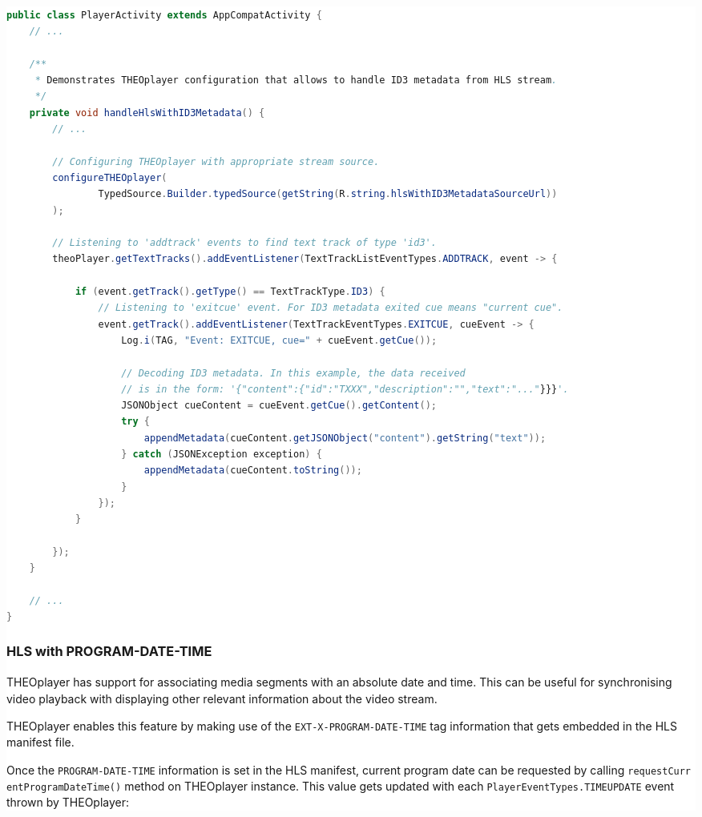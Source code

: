 ```java
public class PlayerActivity extends AppCompatActivity {
    // ...

    /**
     * Demonstrates THEOplayer configuration that allows to handle ID3 metadata from HLS stream.
     */
    private void handleHlsWithID3Metadata() {
        // ...

        // Configuring THEOplayer with appropriate stream source.
        configureTHEOplayer(
                TypedSource.Builder.typedSource(getString(R.string.hlsWithID3MetadataSourceUrl))
        );

        // Listening to 'addtrack' events to find text track of type 'id3'.
        theoPlayer.getTextTracks().addEventListener(TextTrackListEventTypes.ADDTRACK, event -> {

            if (event.getTrack().getType() == TextTrackType.ID3) {
                // Listening to 'exitcue' event. For ID3 metadata exited cue means "current cue".
                event.getTrack().addEventListener(TextTrackEventTypes.EXITCUE, cueEvent -> {
                    Log.i(TAG, "Event: EXITCUE, cue=" + cueEvent.getCue());

                    // Decoding ID3 metadata. In this example, the data received
                    // is in the form: '{"content":{"id":"TXXX","description":"","text":"..."}}}'.
                    JSONObject cueContent = cueEvent.getCue().getContent();
                    try {
                        appendMetadata(cueContent.getJSONObject("content").getString("text"));
                    } catch (JSONException exception) {
                        appendMetadata(cueContent.toString());
                    }
                });
            }

        });
    }

    // ...
}
```

### HLS with PROGRAM-DATE-TIME

THEOplayer has support for associating media segments with an absolute date and time. This can be
useful for synchronising video playback with displaying other relevant information about the video
stream.

THEOplayer enables this feature by making use of the `EXT-X-PROGRAM-DATE-TIME` tag information that
gets embedded in the HLS manifest file.

Once the `PROGRAM-DATE-TIME` information is set in the HLS manifest, current program date can be
requested by calling `requestCurrentProgramDateTime()` method on THEOplayer instance. This value
gets updated with each `PlayerEventTypes.TIMEUPDATE` event thrown by THEOplayer:
